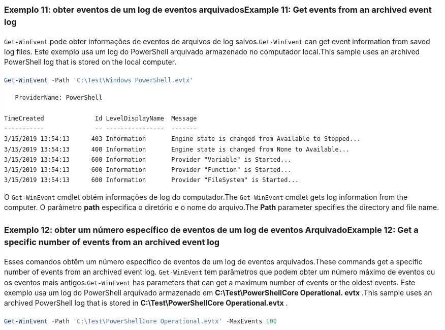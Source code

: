 ### <span data-ttu-id="01acd-217">Exemplo 11: obter eventos de um log de eventos arquivados</span><span class="sxs-lookup"><span data-stu-id="01acd-217">Example 11: Get events from an archived event log</span></span>

<span data-ttu-id="01acd-218">`Get-WinEvent` pode obter informações de eventos de arquivos de log salvos.</span><span class="sxs-lookup"><span data-stu-id="01acd-218">`Get-WinEvent` can get event information from saved log files.</span></span> <span data-ttu-id="01acd-219">Este exemplo usa um log do PowerShell arquivado armazenado no computador local.</span><span class="sxs-lookup"><span data-stu-id="01acd-219">This sample uses an archived PowerShell log that is stored on the local computer.</span></span>

```powershell
Get-WinEvent -Path 'C:\Test\Windows PowerShell.evtx'
```

```Output
   ProviderName: PowerShell

TimeCreated              Id LevelDisplayName  Message
-----------              -- ----------------  -------
3/15/2019 13:54:13      403 Information       Engine state is changed from Available to Stopped...
3/15/2019 13:54:13      400 Information       Engine state is changed from None to Available...
3/15/2019 13:54:13      600 Information       Provider "Variable" is Started...
3/15/2019 13:54:13      600 Information       Provider "Function" is Started...
3/15/2019 13:54:13      600 Information       Provider "FileSystem" is Started...
```

<span data-ttu-id="01acd-220">O `Get-WinEvent` cmdlet obtém informações de log do computador.</span><span class="sxs-lookup"><span data-stu-id="01acd-220">The `Get-WinEvent` cmdlet gets log information from the computer.</span></span> <span data-ttu-id="01acd-221">O parâmetro **path** especifica o diretório e o nome do arquivo.</span><span class="sxs-lookup"><span data-stu-id="01acd-221">The **Path** parameter specifies the directory and file name.</span></span>

### <span data-ttu-id="01acd-222">Exemplo 12: obter um número específico de eventos de um log de eventos Arquivado</span><span class="sxs-lookup"><span data-stu-id="01acd-222">Example 12: Get a specific number of events from an archived event log</span></span>

<span data-ttu-id="01acd-223">Esses comandos obtêm um número específico de eventos de um log de eventos arquivados.</span><span class="sxs-lookup"><span data-stu-id="01acd-223">These commands get a specific number of events from an archived event log.</span></span> <span data-ttu-id="01acd-224">`Get-WinEvent` tem parâmetros que podem obter um número máximo de eventos ou os eventos mais antigos.</span><span class="sxs-lookup"><span data-stu-id="01acd-224">`Get-WinEvent` has parameters that can get a maximum number of events or the oldest events.</span></span> <span data-ttu-id="01acd-225">Este exemplo usa um log do PowerShell arquivado armazenado em **C:\Test\PowerShellCore Operational. evtx** .</span><span class="sxs-lookup"><span data-stu-id="01acd-225">This sample uses an archived PowerShell log that is stored in **C:\Test\PowerShellCore Operational.evtx** .</span></span>

```powershell
Get-WinEvent -Path 'C:\Test\PowerShellCore Operational.evtx' -MaxEvents 100
```
